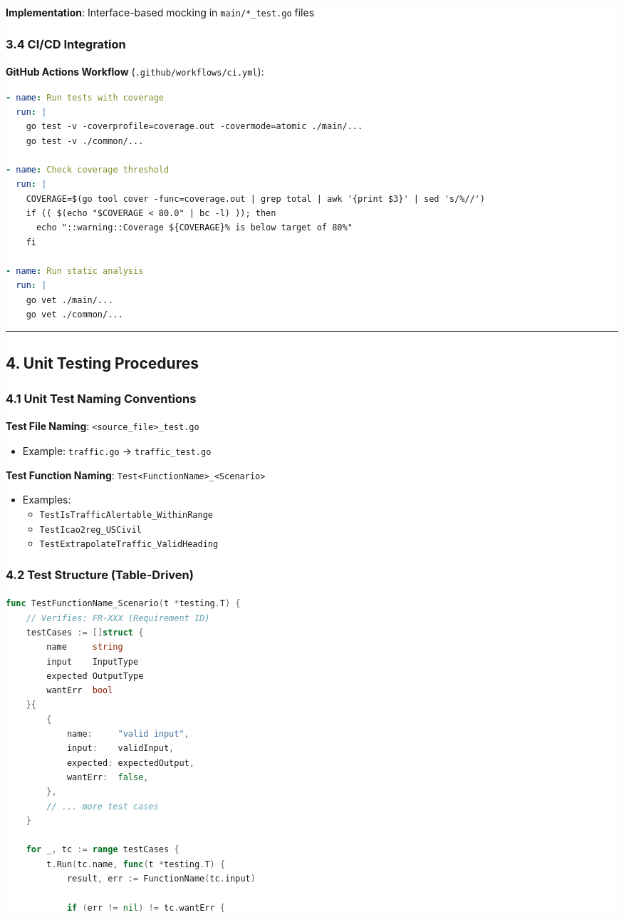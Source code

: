 **Implementation**: Interface-based mocking in `main/*_test.go` files

### 3.4 CI/CD Integration

**GitHub Actions Workflow** (`.github/workflows/ci.yml`):

```yaml
- name: Run tests with coverage
  run: |
    go test -v -coverprofile=coverage.out -covermode=atomic ./main/...
    go test -v ./common/...

- name: Check coverage threshold
  run: |
    COVERAGE=$(go tool cover -func=coverage.out | grep total | awk '{print $3}' | sed 's/%//')
    if (( $(echo "$COVERAGE < 80.0" | bc -l) )); then
      echo "::warning::Coverage ${COVERAGE}% is below target of 80%"
    fi

- name: Run static analysis
  run: |
    go vet ./main/...
    go vet ./common/...
```

---

## 4. Unit Testing Procedures

### 4.1 Unit Test Naming Conventions

**Test File Naming**: `<source_file>_test.go`
- Example: `traffic.go` → `traffic_test.go`

**Test Function Naming**: `Test<FunctionName>_<Scenario>`
- Examples:
  - `TestIsTrafficAlertable_WithinRange`
  - `TestIcao2reg_USCivil`
  - `TestExtrapolateTraffic_ValidHeading`

### 4.2 Test Structure (Table-Driven)

```go
func TestFunctionName_Scenario(t *testing.T) {
    // Verifies: FR-XXX (Requirement ID)
    testCases := []struct {
        name     string
        input    InputType
        expected OutputType
        wantErr  bool
    }{
        {
            name:     "valid input",
            input:    validInput,
            expected: expectedOutput,
            wantErr:  false,
        },
        // ... more test cases
    }

    for _, tc := range testCases {
        t.Run(tc.name, func(t *testing.T) {
            result, err := FunctionName(tc.input)

            if (err != nil) != tc.wantErr {
```